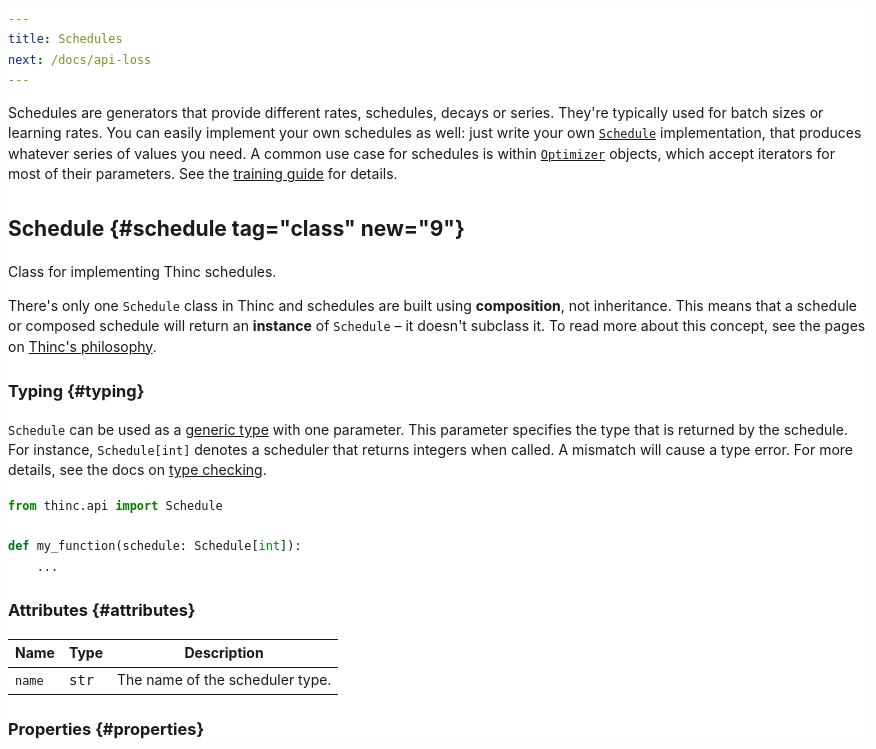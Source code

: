```yaml
---
title: Schedules
next: /docs/api-loss
---
```


Schedules are generators that provide different rates, schedules, decays or
series. They're typically used for batch sizes or learning rates. You can easily
implement your own schedules as well: just write your own
[`Schedule`](#schedule) implementation, that produces whatever series of values
you need. A common use case for schedules is within
[`Optimizer`](/docs/api-optimizer) objects, which accept iterators for most of
their parameters. See the [training guide](/docs/usage-training) for details.

## Schedule {#schedule tag="class" new="9"}

Class for implementing Thinc schedules.

<infobox variant="warning">

There's only one `Schedule` class in Thinc and schedules are built using
**composition**, not inheritance. This means that a schedule or composed
schedule will return an **instance** of `Schedule` – it doesn't subclass it. To
read more about this concept, see the pages on
[Thinc's philosophy](/docs/concept).

</infobox>

### Typing {#typing}

`Schedule` can be used as a
[generic type](https://docs.python.org/3/library/typing.html#generics) with one
parameter. This parameter specifies the type that is returned by the schedule.
For instance, `Schedule[int]` denotes a scheduler that returns integers when
called. A mismatch will cause a type error. For more details, see the docs on
[type checking](/docs/usage-type-checking).

```python
from thinc.api import Schedule

def my_function(schedule: Schedule[int]):
    ...
```

### Attributes {#attributes}

| Name   | Type         | Description                     |
| ------ | ------------ | ------------------------------- |
| `name` | <tt>str</tt> | The name of the scheduler type. |

### Properties {#properties}
